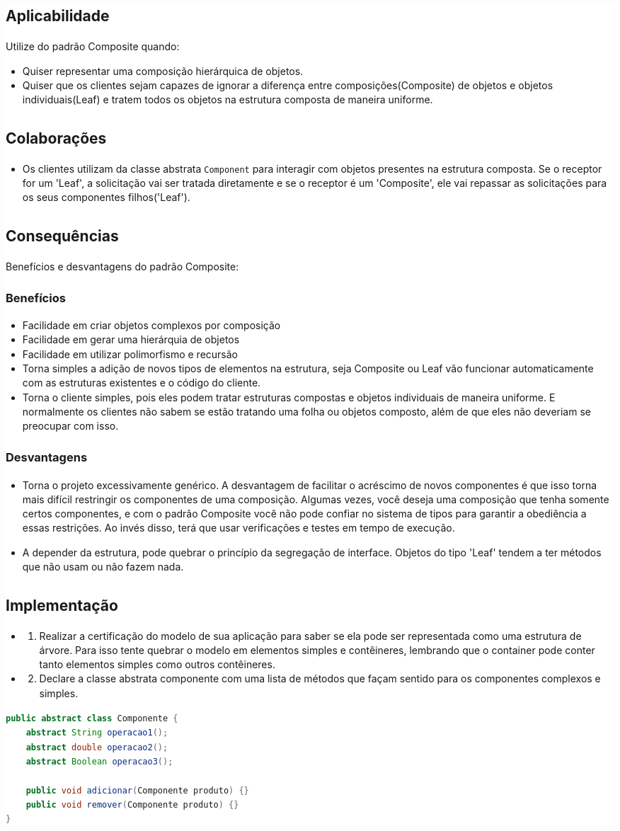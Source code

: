 ## Aplicabilidade

Utilize do padrão Composite quando:  
- Quiser representar uma composição hierárquica de objetos.
- Quiser que os clientes sejam capazes de ignorar a diferença entre composições(Composite) de objetos e objetos individuais(Leaf) e tratem todos os objetos na estrutura composta de maneira uniforme.


## Colaborações

- Os clientes utilizam da classe abstrata `Component` para interagir com objetos presentes na estrutura composta. Se o receptor for um 'Leaf', a solicitação vai ser tratada diretamente e se o receptor é um 'Composite', ele vai repassar as solicitações para os seus componentes filhos('Leaf').

## Consequências

Benefícios e desvantagens do padrão Composite:

### Benefícios 

- Facilidade em criar objetos complexos por composição
- Facilidade em gerar uma hierárquia de objetos
- Facilidade em utilizar polimorfismo e recursão
- Torna simples a adição de novos tipos de elementos na estrutura, seja Composite ou Leaf vão funcionar automaticamente com as estruturas existentes e o código do cliente.
- Torna o cliente simples, pois eles podem tratar estruturas compostas e objetos individuais de maneira uniforme. E normalmente os clientes não sabem se estão tratando uma folha ou objetos composto, além de que eles não deveriam se preocupar com isso.

### Desvantagens

- Torna o projeto excessivamente genérico. A desvantagem de facilitar o acréscimo de novos componentes é que isso torna mais difícil restringir os componentes de uma composição. Algumas vezes, você deseja uma composição que tenha somente certos componentes, e com o padrão Composite você não pode confiar no sistema de tipos para garantir a obediência a essas restrições. Ao invés disso, terá que usar verificações e testes em tempo de execução. 

- A depender da estrutura, pode quebrar o princípio da segregação de interface. Objetos do tipo 'Leaf' tendem a ter métodos que não usam ou não fazem nada.


## Implementação

- 1. Realizar a certificação do modelo de sua aplicação para saber se ela pode ser representada como uma estrutura de árvore. Para isso tente quebrar o modelo em elementos simples e contêineres, lembrando que o container pode conter tanto elementos simples como outros contêineres.

- 2. Declare a classe abstrata componente com uma lista de métodos que façam sentido para os componentes complexos e simples.

```java
public abstract class Componente {
    abstract String operacao1();
    abstract double operacao2();
    abstract Boolean operacao3();

    public void adicionar(Componente produto) {}
    public void remover(Componente produto) {}
}
```
